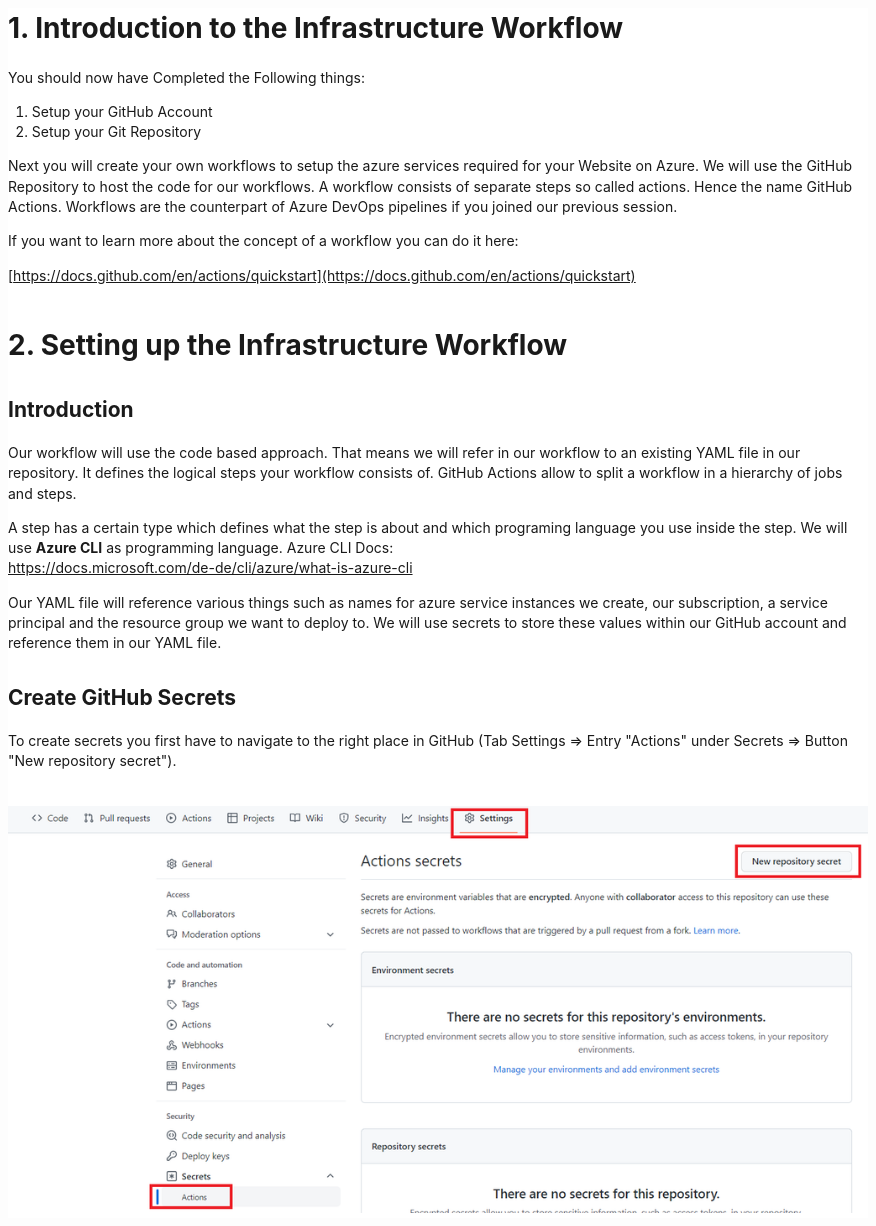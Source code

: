 # 1. Introduction to the Infrastructure Workflow

You should now have Completed the Following things:
1. Setup your GitHub Account
2. Setup your Git Repository

Next you will create your own workflows to setup the azure services required for your Website on Azure. We will use the GitHub Repository to host the code for our workflows. A workflow consists of separate steps so called actions. Hence the name GitHub Actions. Workflows are the counterpart of Azure DevOps pipelines if you joined our previous session.

If you want to learn more about the concept of a workflow you can do it here:

[https://docs.github.com/en/actions/quickstart](https://docs.github.com/en/actions/quickstart)

# 2. Setting up the Infrastructure Workflow

## Introduction

Our workflow will use the code based approach. That means we will refer in our workflow to an existing YAML file in our repository. It defines the logical steps your workflow consists of. GitHub Actions allow to split a workflow in a hierarchy of jobs and steps.

A step has a certain type which defines what the step is about and which programing language you use inside the step. We will use **Azure CLI** as programming language. Azure CLI Docs: 
<br> https://docs.microsoft.com/de-de/cli/azure/what-is-azure-cli

Our YAML file will reference various things such as names for azure service instances we create, our subscription, a service principal and the resource group we want to deploy to. We will use secrets to store these values within our GitHub account and reference them in our YAML file.

## Create GitHub Secrets

To create secrets you first have to navigate to the right place in GitHub (Tab Settings => Entry "Actions" under Secrets => Button "New repository secret").

<br><img src="./images/secrets_path_to_enter.png" width="900"/>
